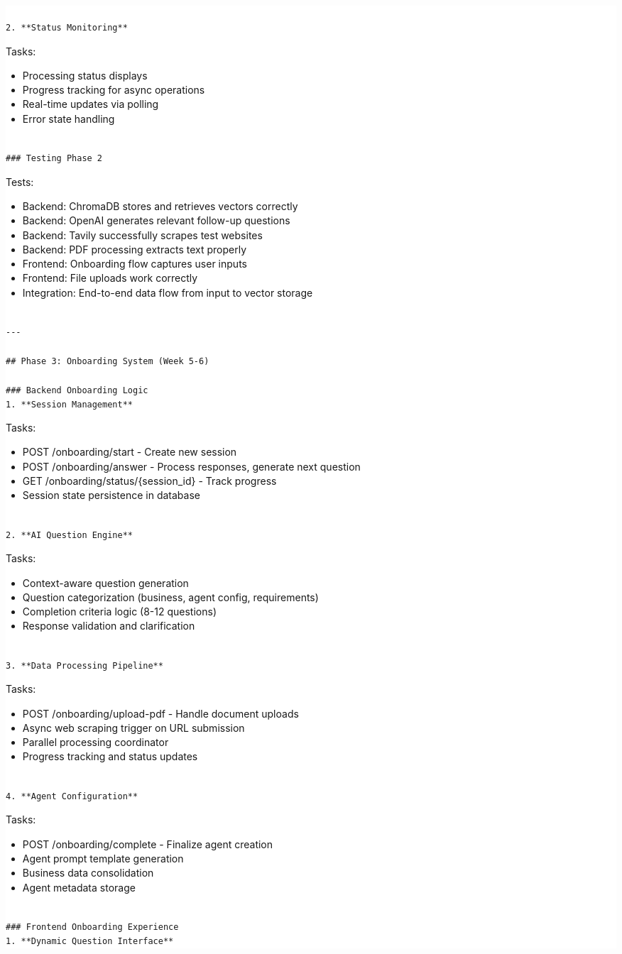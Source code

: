    ```

2. **Status Monitoring**
   ```
   Tasks:
   - Processing status displays
   - Progress tracking for async operations
   - Real-time updates via polling
   - Error state handling
   ```

### Testing Phase 2
```
Tests:
- Backend: ChromaDB stores and retrieves vectors correctly
- Backend: OpenAI generates relevant follow-up questions
- Backend: Tavily successfully scrapes test websites
- Backend: PDF processing extracts text properly
- Frontend: Onboarding flow captures user inputs
- Frontend: File uploads work correctly
- Integration: End-to-end data flow from input to vector storage
```

---

## Phase 3: Onboarding System (Week 5-6)

### Backend Onboarding Logic
1. **Session Management**
   ```
   Tasks:
   - POST /onboarding/start - Create new session
   - POST /onboarding/answer - Process responses, generate next question
   - GET /onboarding/status/{session_id} - Track progress
   - Session state persistence in database
   ```

2. **AI Question Engine**
   ```
   Tasks:
   - Context-aware question generation
   - Question categorization (business, agent config, requirements)
   - Completion criteria logic (8-12 questions)
   - Response validation and clarification
   ```

3. **Data Processing Pipeline**
   ```
   Tasks:
   - POST /onboarding/upload-pdf - Handle document uploads
   - Async web scraping trigger on URL submission
   - Parallel processing coordinator
   - Progress tracking and status updates
   ```

4. **Agent Configuration**
   ```
   Tasks:
   - POST /onboarding/complete - Finalize agent creation
   - Agent prompt template generation
   - Business data consolidation
   - Agent metadata storage
   ```

### Frontend Onboarding Experience
1. **Dynamic Question Interface**
   ```
